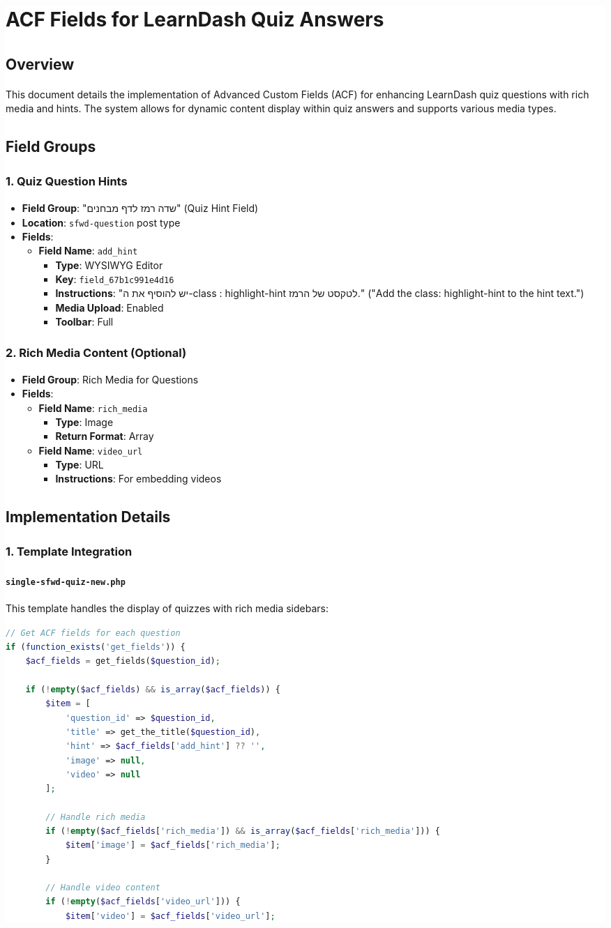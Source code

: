 # ACF Fields for LearnDash Quiz Answers

## Overview
This document details the implementation of Advanced Custom Fields (ACF) for enhancing LearnDash quiz questions with rich media and hints. The system allows for dynamic content display within quiz answers and supports various media types.

## Field Groups

### 1. Quiz Question Hints
- **Field Group**: "שדה רמז לדף מבחנים" (Quiz Hint Field)
- **Location**: `sfwd-question` post type
- **Fields**:
  - **Field Name**: `add_hint`
    - **Type**: WYSIWYG Editor
    - **Key**: `field_67b1c991e4d16`
    - **Instructions**: "יש להוסיף את ה-class : highlight-hint לטקסט של הרמז." 
      ("Add the class: highlight-hint to the hint text.")
    - **Media Upload**: Enabled
    - **Toolbar**: Full

### 2. Rich Media Content (Optional)
- **Field Group**: Rich Media for Questions
- **Fields**:
  - **Field Name**: `rich_media`
    - **Type**: Image
    - **Return Format**: Array
  - **Field Name**: `video_url`
    - **Type**: URL
    - **Instructions**: For embedding videos

## Implementation Details

### 1. Template Integration

#### `single-sfwd-quiz-new.php`
This template handles the display of quizzes with rich media sidebars:

```php
// Get ACF fields for each question
if (function_exists('get_fields')) {
    $acf_fields = get_fields($question_id);
    
    if (!empty($acf_fields) && is_array($acf_fields)) {
        $item = [
            'question_id' => $question_id,
            'title' => get_the_title($question_id),
            'hint' => $acf_fields['add_hint'] ?? '',
            'image' => null,
            'video' => null
        ];
        
        // Handle rich media
        if (!empty($acf_fields['rich_media']) && is_array($acf_fields['rich_media'])) {
            $item['image'] = $acf_fields['rich_media'];
        }
        
        // Handle video content
        if (!empty($acf_fields['video_url'])) {
            $item['video'] = $acf_fields['video_url'];
```
